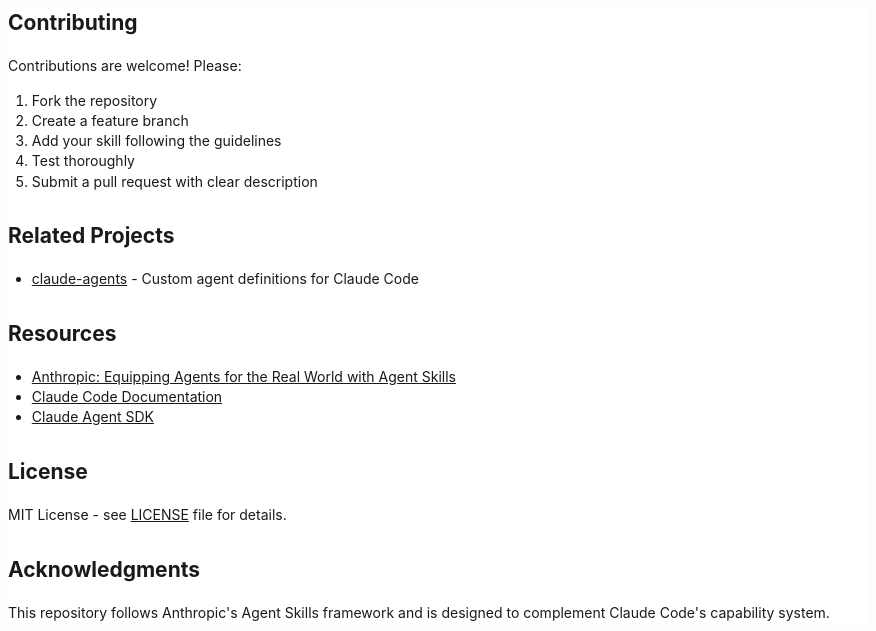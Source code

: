 
## Contributing

Contributions are welcome! Please:

1. Fork the repository
2. Create a feature branch
3. Add your skill following the guidelines
4. Test thoroughly
5. Submit a pull request with clear description

## Related Projects

- [claude-agents](https://github.com/MOlechowski/claude-agents) - Custom agent definitions for Claude Code

## Resources

- [Anthropic: Equipping Agents for the Real World with Agent Skills](https://www.anthropic.com/engineering/equipping-agents-for-the-real-world-with-agent-skills)
- [Claude Code Documentation](https://docs.claude.com/en/docs/claude-code)
- [Claude Agent SDK](https://github.com/anthropics/claude-agent-sdk)

## License

MIT License - see [LICENSE](LICENSE) file for details.

## Acknowledgments

This repository follows Anthropic's Agent Skills framework and is designed to complement Claude Code's capability system.
